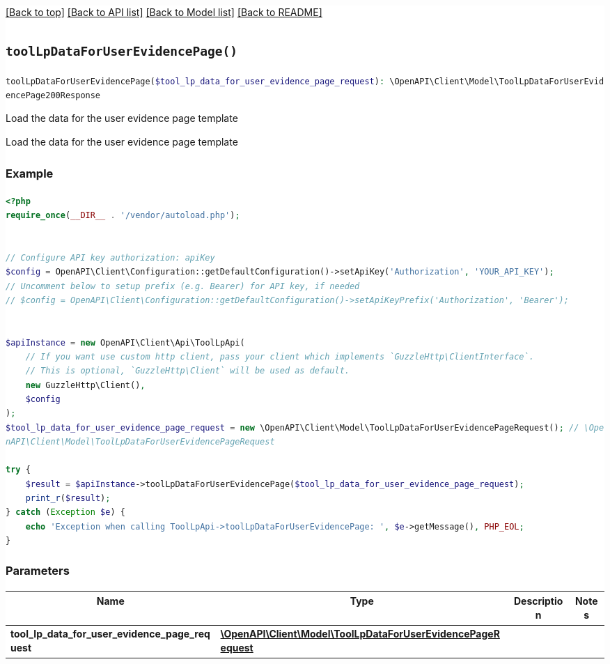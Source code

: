 [[Back to top]](#) [[Back to API list]](../../README.md#endpoints)
[[Back to Model list]](../../README.md#models)
[[Back to README]](../../README.md)

## `toolLpDataForUserEvidencePage()`

```php
toolLpDataForUserEvidencePage($tool_lp_data_for_user_evidence_page_request): \OpenAPI\Client\Model\ToolLpDataForUserEvidencePage200Response
```

Load the data for the user evidence page template

Load the data for the user evidence page template

### Example

```php
<?php
require_once(__DIR__ . '/vendor/autoload.php');


// Configure API key authorization: apiKey
$config = OpenAPI\Client\Configuration::getDefaultConfiguration()->setApiKey('Authorization', 'YOUR_API_KEY');
// Uncomment below to setup prefix (e.g. Bearer) for API key, if needed
// $config = OpenAPI\Client\Configuration::getDefaultConfiguration()->setApiKeyPrefix('Authorization', 'Bearer');


$apiInstance = new OpenAPI\Client\Api\ToolLpApi(
    // If you want use custom http client, pass your client which implements `GuzzleHttp\ClientInterface`.
    // This is optional, `GuzzleHttp\Client` will be used as default.
    new GuzzleHttp\Client(),
    $config
);
$tool_lp_data_for_user_evidence_page_request = new \OpenAPI\Client\Model\ToolLpDataForUserEvidencePageRequest(); // \OpenAPI\Client\Model\ToolLpDataForUserEvidencePageRequest

try {
    $result = $apiInstance->toolLpDataForUserEvidencePage($tool_lp_data_for_user_evidence_page_request);
    print_r($result);
} catch (Exception $e) {
    echo 'Exception when calling ToolLpApi->toolLpDataForUserEvidencePage: ', $e->getMessage(), PHP_EOL;
}
```

### Parameters

| Name | Type | Description  | Notes |
| ------------- | ------------- | ------------- | ------------- |
| **tool_lp_data_for_user_evidence_page_request** | [**\OpenAPI\Client\Model\ToolLpDataForUserEvidencePageRequest**](../Model/ToolLpDataForUserEvidencePageRequest.md)|  | |
